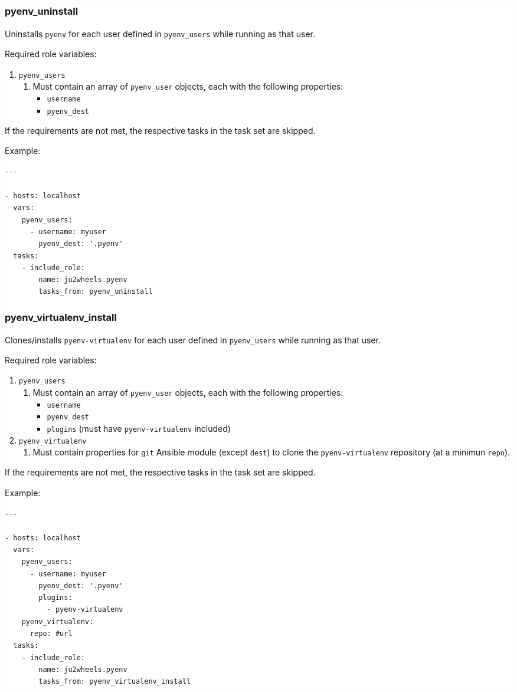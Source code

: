 ### pyenv_uninstall

Uninstalls `pyenv` for each user defined in `pyenv_users` while running as that user.

Required role variables:

1. `pyenv_users`
    1. Must contain an array of `pyenv_user` objects, each with the following properties:
        * `username`
        * `pyenv_dest`

If the requirements are not met, the respective tasks in the task set are skipped.

Example:

```
---

- hosts: localhost
  vars:
    pyenv_users:
      - username: myuser
        pyenv_dest: '.pyenv'
  tasks:
    - include_role:
        name: ju2wheels.pyenv
        tasks_from: pyenv_uninstall
```

### pyenv_virtualenv_install

Clones/installs `pyenv-virtualenv` for each user defined in `pyenv_users` while running as that user.

Required role variables:

1. `pyenv_users`
    1. Must contain an array of `pyenv_user` objects, each with the following properties:
        * `username`
        * `pyenv_dest`
        * `plugins` (must have `pyenv-virtualenv` included)
2. `pyenv_virtualenv`
    1. Must contain properties for `git` Ansible module (except `dest`) to clone the `pyenv-virtualenv` repository (at a minimun `repo`).

If the requirements are not met, the respective tasks in the task set are skipped.

Example:

```
---

- hosts: localhost
  vars:
    pyenv_users:
      - username: myuser
        pyenv_dest: '.pyenv'
        plugins:
          - pyenv-virtualenv
    pyenv_virtualenv:
      repo: #url
  tasks:
    - include_role:
        name: ju2wheels.pyenv
        tasks_from: pyenv_virtualenv_install
```
